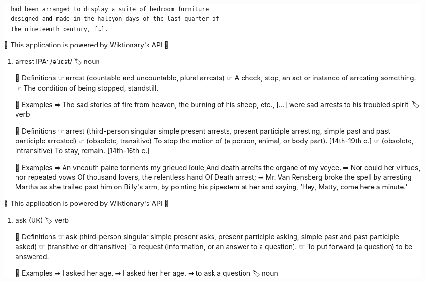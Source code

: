 	  had been arranged to display a suite of bedroom furniture
	  designed and made in the halcyon days of the last quarter of
	  the nineteenth century, […].


🔅 This application is powered by Wiktionary's API 🔅

1) arrest	IPA: /əˈɹɛst/
   🏷  noun

	📗 Definitions
	☞ arrest (countable and uncountable, plural arrests)
	☞ A check, stop, an act or instance of arresting something.
	☞ The condition of being stopped, standstill.

	📘 Examples
	➡ The sad stories of fire from heaven, the burning of his
	  sheep, etc.,  […]  were sad arrests to his troubled
	  spirit.
   🏷  verb

	📗 Definitions
	☞ arrest (third-person singular simple present arrests, present
	  participle arresting, simple past and past participle
	  arrested)
	☞ (obsolete, transitive) To stop the motion of (a person,
	  animal, or body part). [14th-19th c.]
	☞ (obsolete, intransitive) To stay, remain. [14th-16th c.]

	📘 Examples
	➡ An vncouth paine torments my grieued ſoule,And death
	  arreſts the organe of my voyce.
	➡ Nor could her virtues, nor repeated vows Of thousand
	  lovers, the relentless hand Of Death arrest;
	➡ Mr. Van Rensberg broke the spell by arresting Martha as
	  she trailed past him on Billy's arm, by pointing his pipestem
	  at her and saying, ‘Hey, Matty, come here a minute.’


🔅 This application is powered by Wiktionary's API 🔅

1) ask	(UK)
   🏷  verb

	📗 Definitions
	☞ ask (third-person singular simple present asks, present
	  participle asking, simple past and past participle asked)
	☞ (transitive or ditransitive) To request (information, or an
	  answer to a question).
	☞ To put forward (a question) to be answered.

	📘 Examples
	➡ I asked her age.
	➡ I asked her  her age.
	➡ to ask a question
   🏷  noun
